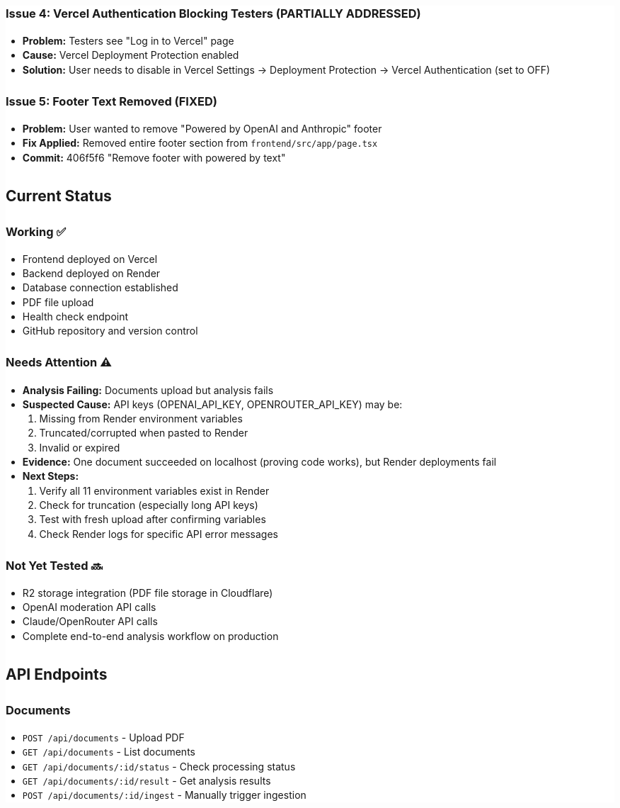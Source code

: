 ### Issue 4: Vercel Authentication Blocking Testers (PARTIALLY ADDRESSED)
- **Problem:** Testers see "Log in to Vercel" page
- **Cause:** Vercel Deployment Protection enabled
- **Solution:** User needs to disable in Vercel Settings → Deployment Protection → Vercel Authentication (set to OFF)

### Issue 5: Footer Text Removed (FIXED)
- **Problem:** User wanted to remove "Powered by OpenAI and Anthropic" footer
- **Fix Applied:** Removed entire footer section from `frontend/src/app/page.tsx`
- **Commit:** 406f5f6 "Remove footer with powered by text"

## Current Status

### Working ✅
- Frontend deployed on Vercel
- Backend deployed on Render
- Database connection established
- PDF file upload
- Health check endpoint
- GitHub repository and version control

### Needs Attention ⚠️
- **Analysis Failing:** Documents upload but analysis fails
- **Suspected Cause:** API keys (OPENAI_API_KEY, OPENROUTER_API_KEY) may be:
  1. Missing from Render environment variables
  2. Truncated/corrupted when pasted to Render
  3. Invalid or expired
- **Evidence:** One document succeeded on localhost (proving code works), but Render deployments fail
- **Next Steps:**
  1. Verify all 11 environment variables exist in Render
  2. Check for truncation (especially long API keys)
  3. Test with fresh upload after confirming variables
  4. Check Render logs for specific API error messages

### Not Yet Tested 🔜
- R2 storage integration (PDF file storage in Cloudflare)
- OpenAI moderation API calls
- Claude/OpenRouter API calls
- Complete end-to-end analysis workflow on production

## API Endpoints

### Documents
- `POST /api/documents` - Upload PDF
- `GET /api/documents` - List documents
- `GET /api/documents/:id/status` - Check processing status
- `GET /api/documents/:id/result` - Get analysis results
- `POST /api/documents/:id/ingest` - Manually trigger ingestion
